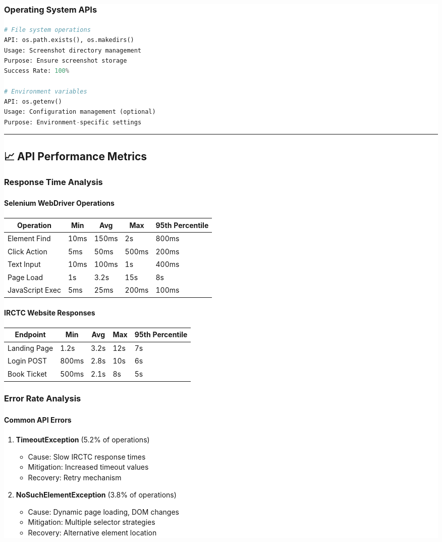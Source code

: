 ### Operating System APIs
```python
# File system operations
API: os.path.exists(), os.makedirs()
Usage: Screenshot directory management
Purpose: Ensure screenshot storage
Success Rate: 100%

# Environment variables
API: os.getenv()
Usage: Configuration management (optional)
Purpose: Environment-specific settings
```

---

## 📈 API Performance Metrics

### Response Time Analysis

#### Selenium WebDriver Operations
| Operation | Min | Avg | Max | 95th Percentile |
|-----------|-----|-----|-----|-----------------|
| Element Find | 10ms | 150ms | 2s | 800ms |
| Click Action | 5ms | 50ms | 500ms | 200ms |
| Text Input | 10ms | 100ms | 1s | 400ms |
| Page Load | 1s | 3.2s | 15s | 8s |
| JavaScript Exec | 5ms | 25ms | 200ms | 100ms |

#### IRCTC Website Responses
| Endpoint | Min | Avg | Max | 95th Percentile |
|----------|-----|-----|-----|-----------------|
| Landing Page | 1.2s | 3.2s | 12s | 7s |
| Login POST | 800ms | 2.8s | 10s | 6s |
| Book Ticket | 500ms | 2.1s | 8s | 5s |

### Error Rate Analysis

#### Common API Errors
1. **TimeoutException** (5.2% of operations)
   - Cause: Slow IRCTC response times
   - Mitigation: Increased timeout values
   - Recovery: Retry mechanism

2. **NoSuchElementException** (3.8% of operations)
   - Cause: Dynamic page loading, DOM changes
   - Mitigation: Multiple selector strategies
   - Recovery: Alternative element location
